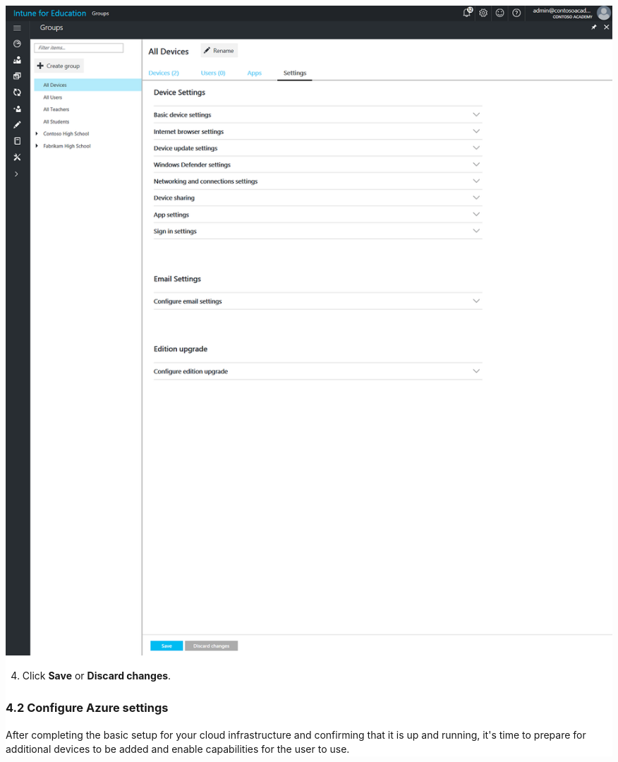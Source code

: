   ![Use the Settings option to make app and settings changes](images/i4e_groups_settings_changes.png)

4. Click **Save** or **Discard changes**.

### 4.2 Configure Azure settings
After completing the basic setup for your cloud infrastructure and confirming that it is up and running, it's time to prepare for additional devices to be added and enable capabilities for the user to use.
